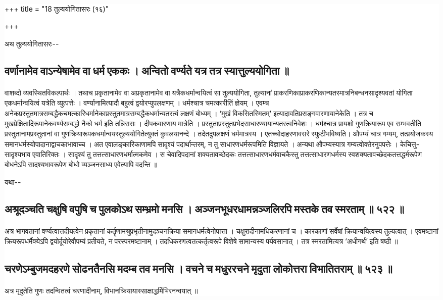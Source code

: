 +++
title = "18 तुल्ययोगितासरः (१६)"

+++


अथ तुल्ययोगितासरः--





## वर्णानामेव वाऽन्येषामेव वा धर्म एककः । अन्वितो वर्ण्यते यत्र तत्र स्यात्तुल्ययोगिता ॥

वाशब्दो व्यवस्थितविकल्पार्थः । तथाच प्रकृतानामेव वा अप्रकृतानामेव वा
यत्रैकधर्मान्वयित्वं सा तुल्ययोगिता, तुल्यानां
प्राकरणिकाप्राकरणिकान्यतरमात्रनिबन्धनसादृश्यवतां योगिता एकधर्मान्वयित्वं
यत्रेति व्युत्पत्तेः । वर्ण्यानामित्यादौ बहुत्वं द्वयोरप्युपलक्षणम् ।
धर्मश्चात्र चमत्कारीतिं ज्ञेयम् । एवम्च
अनेकप्रस्तुतमात्रसम्बद्धैकचमत्कारिधर्मानेकाप्रस्तुतमात्रसम्बद्धैकधर्मान्यतरत्वं
लक्षणं बोध्यम् । ‘मुखं विकसितस्मितम्’ इत्यादावतिप्रसङ्गवारणायानेकेति ।
तत्र च मुखप्रेक्षितादिरूपानेकवर्ण्यसम्बद्धो नैको धर्म इति तन्निरासः ।
दीपकवारणाय मात्रेति । प्रस्तुताप्रस्तुतप्रभेदसाधारण्यायान्यतरत्वनिवेशः ।
धर्मश्चात्र प्रायशो गुणक्रियारूप एव सम्भवतीति प्रस्तुतानामप्रस्तुतानां वा
गुणक्रियारूपकधर्मान्वयस्तुल्ययोगितेत्युक्तं कुवलयानन्दे । तदेतदुपलक्षणं
धर्ममात्रस्य । एतच्चोदाहरणावसरे स्फुटीभविष्यति। औपम्यं चात्र गम्यम्,
तत्प्रयोजकस्य समानधर्मस्योपादानाद्वाचकाभावाच्च । अत एवालङ्कारिकाणामपि
सादृश्यं पदार्थान्तरम्, न तु साधारणधर्मरूपमिति विज्ञायते । अन्यथा
औपम्यस्यात्र गम्यत्वोक्तेरनुपपत्तेः । केचित्तु- सादृश्यभाव एवातिरिक्तः ।
सादृश्यं तु तत्तत्साधारणधर्मात्मकमेव । स चेवादिपदानां शक्यतावच्छेदकः
तत्तत्साधारणधर्मवाचकैस्तु तत्तत्साधारणधर्मस्य
स्वशक्यतावच्छेदकतत्तद्धर्मरूपेण बोधनेऽपि सादश्यभावरूपेण बोधो
व्यञ्जनसाध्य एवेत्यापि वदन्ति ॥

यथा--



## अश्रूदञ्चति चक्षुषि वपुषि च पुलकोऽथ सम्भ्रमो मनसि । अञ्जनभूधरधामन्नञ्जलिरपि मस्तके तव स्मरताम् ॥ ५२२ ॥

अत्र भागवतानां वर्ण्यत्वात्तदीयत्वेन प्रकृतानां
कर्तॄणामश्रुप्रभृतीनामुदञ्चनक्रिया समानधर्मत्वेनोपात्ता ।
चक्षुरादीनामधिकरणानां च । कारकाणां सर्वेषां क्रियान्वयित्वस्य
तुल्यत्वात् । एवमष्टानां क्रियरूपधर्मैक्येऽपि द्वयोर्दूयोरेवौपम्यं
प्रतीयते, न परस्परमष्टानाम् । तदधिकरणत्वतत्कर्तृत्वरूपे विशेषे
सामान्यस्य पर्यवसानात् । तत्र स्मरतामित्यत्र ‘अधीगर्थ’ इति षष्ठी ॥



## चरणेऽम्बुजमदहरणे सोढनतैनसि मदम्ब तव मनसि । वचने च मधुररचने मृदुता लोकोत्तरा विभातितराम् ॥ ५२३ ॥

अत्र मृदुतेति गुणः तदन्वितत्वं चरणादीनाम्,
विभानक्रियायास्साक्षाद्धर्मिभिरनन्वयात् ॥
